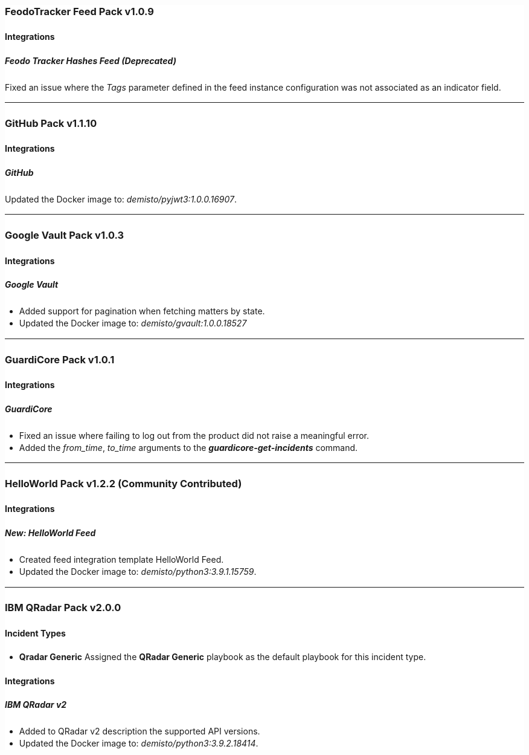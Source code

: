 
### FeodoTracker Feed Pack v1.0.9
#### Integrations
##### Feodo Tracker Hashes Feed (Deprecated)
Fixed an issue where the *Tags* parameter defined in the feed instance configuration was not associated as an indicator field.

---

### GitHub Pack v1.1.10
#### Integrations
##### GitHub
Updated the Docker image to: *demisto/pyjwt3:1.0.0.16907*.

---

### Google Vault Pack v1.0.3
#### Integrations
##### Google Vault
- Added support for pagination when fetching matters by state.
- Updated the Docker image to: *demisto/gvault:1.0.0.18527*

---

### GuardiCore Pack v1.0.1
#### Integrations
##### GuardiCore
- Fixed an issue where failing to log out from the product did not raise a meaningful error.
- Added the *from_time*, *to_time* arguments to the ***guardicore-get-incidents*** command.

---

### HelloWorld Pack v1.2.2 (Community Contributed)
#### Integrations
##### New: HelloWorld Feed
- Created feed integration template HelloWorld Feed.
- Updated the Docker image to: *demisto/python3:3.9.1.15759*.

---

### IBM QRadar Pack v2.0.0
#### Incident Types
- **Qradar Generic**
Assigned the **QRadar Generic** playbook as the default playbook for this incident type.

#### Integrations
##### IBM QRadar v2
- Added to QRadar v2 description the supported API versions.
- Updated the Docker image to: *demisto/python3:3.9.2.18414*.
